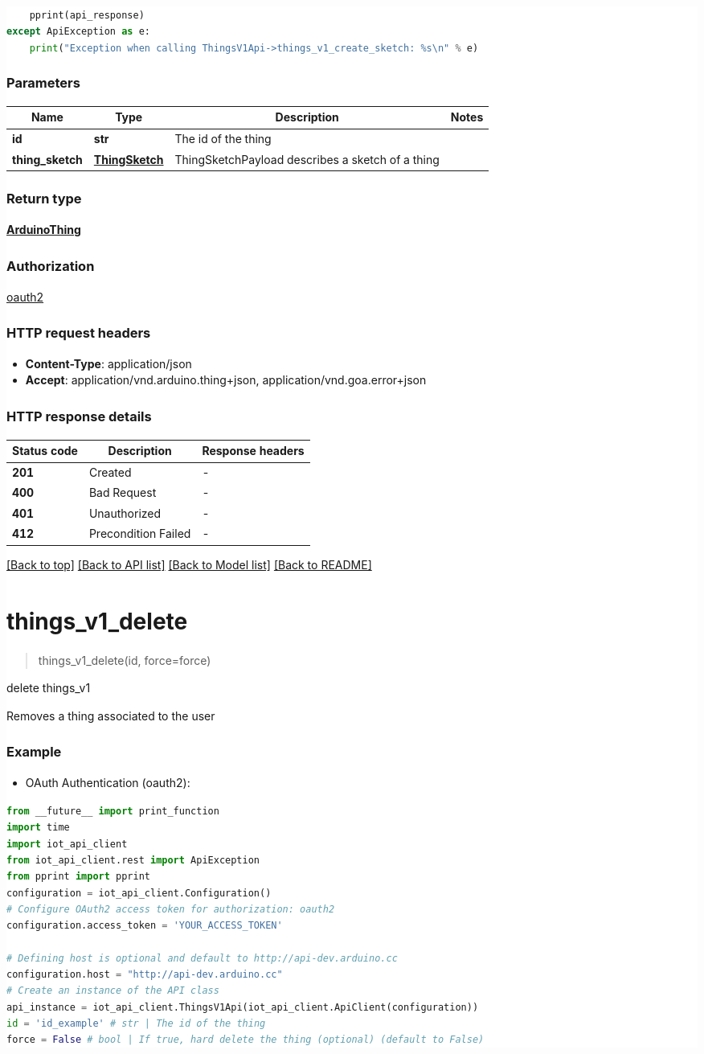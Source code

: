```python
    pprint(api_response)
except ApiException as e:
    print("Exception when calling ThingsV1Api->things_v1_create_sketch: %s\n" % e)
```

### Parameters

Name | Type | Description  | Notes
------------- | ------------- | ------------- | -------------
 **id** | **str**| The id of the thing | 
 **thing_sketch** | [**ThingSketch**](ThingSketch.md)| ThingSketchPayload describes a sketch of a thing | 

### Return type

[**ArduinoThing**](ArduinoThing.md)

### Authorization

[oauth2](../README.md#oauth2)

### HTTP request headers

 - **Content-Type**: application/json
 - **Accept**: application/vnd.arduino.thing+json, application/vnd.goa.error+json

### HTTP response details
| Status code | Description | Response headers |
|-------------|-------------|------------------|
**201** | Created |  -  |
**400** | Bad Request |  -  |
**401** | Unauthorized |  -  |
**412** | Precondition Failed |  -  |

[[Back to top]](#) [[Back to API list]](../README.md#documentation-for-api-endpoints) [[Back to Model list]](../README.md#documentation-for-models) [[Back to README]](../README.md)

# **things_v1_delete**
> things_v1_delete(id, force=force)

delete things_v1

Removes a thing associated to the user

### Example

* OAuth Authentication (oauth2):
```python
from __future__ import print_function
import time
import iot_api_client
from iot_api_client.rest import ApiException
from pprint import pprint
configuration = iot_api_client.Configuration()
# Configure OAuth2 access token for authorization: oauth2
configuration.access_token = 'YOUR_ACCESS_TOKEN'

# Defining host is optional and default to http://api-dev.arduino.cc
configuration.host = "http://api-dev.arduino.cc"
# Create an instance of the API class
api_instance = iot_api_client.ThingsV1Api(iot_api_client.ApiClient(configuration))
id = 'id_example' # str | The id of the thing
force = False # bool | If true, hard delete the thing (optional) (default to False)

```